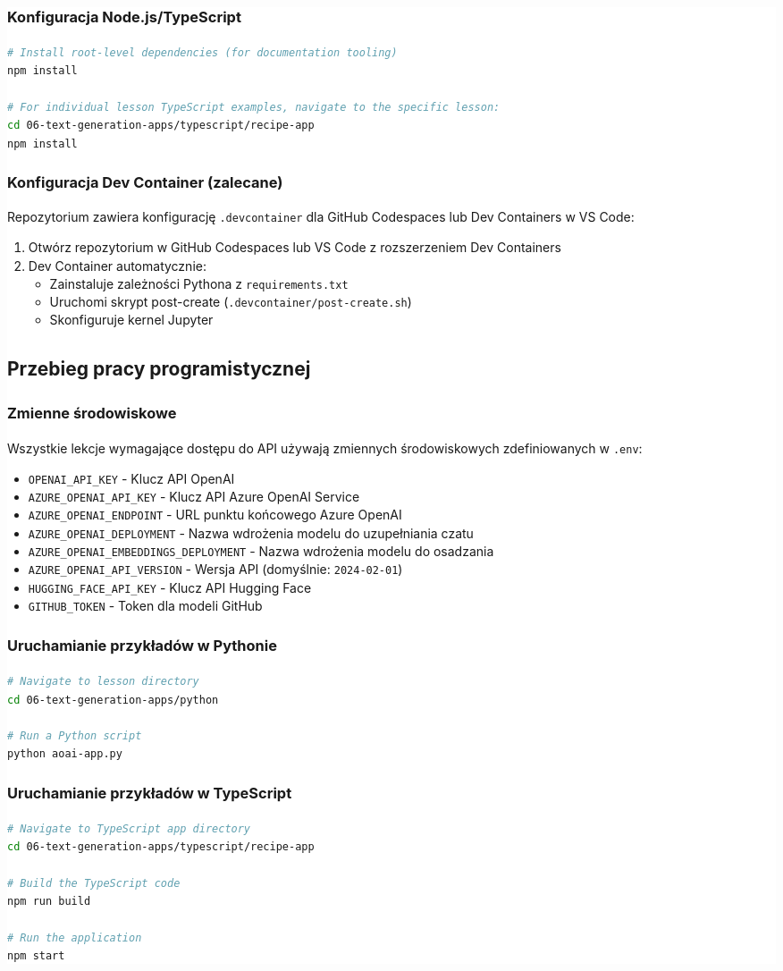 ### Konfiguracja Node.js/TypeScript

```bash
# Install root-level dependencies (for documentation tooling)
npm install

# For individual lesson TypeScript examples, navigate to the specific lesson:
cd 06-text-generation-apps/typescript/recipe-app
npm install
```

### Konfiguracja Dev Container (zalecane)

Repozytorium zawiera konfigurację `.devcontainer` dla GitHub Codespaces lub Dev Containers w VS Code:

1. Otwórz repozytorium w GitHub Codespaces lub VS Code z rozszerzeniem Dev Containers
2. Dev Container automatycznie:
   - Zainstaluje zależności Pythona z `requirements.txt`
   - Uruchomi skrypt post-create (`.devcontainer/post-create.sh`)
   - Skonfiguruje kernel Jupyter

## Przebieg pracy programistycznej

### Zmienne środowiskowe

Wszystkie lekcje wymagające dostępu do API używają zmiennych środowiskowych zdefiniowanych w `.env`:

- `OPENAI_API_KEY` - Klucz API OpenAI
- `AZURE_OPENAI_API_KEY` - Klucz API Azure OpenAI Service
- `AZURE_OPENAI_ENDPOINT` - URL punktu końcowego Azure OpenAI
- `AZURE_OPENAI_DEPLOYMENT` - Nazwa wdrożenia modelu do uzupełniania czatu
- `AZURE_OPENAI_EMBEDDINGS_DEPLOYMENT` - Nazwa wdrożenia modelu do osadzania
- `AZURE_OPENAI_API_VERSION` - Wersja API (domyślnie: `2024-02-01`)
- `HUGGING_FACE_API_KEY` - Klucz API Hugging Face
- `GITHUB_TOKEN` - Token dla modeli GitHub

### Uruchamianie przykładów w Pythonie

```bash
# Navigate to lesson directory
cd 06-text-generation-apps/python

# Run a Python script
python aoai-app.py
```

### Uruchamianie przykładów w TypeScript

```bash
# Navigate to TypeScript app directory
cd 06-text-generation-apps/typescript/recipe-app

# Build the TypeScript code
npm run build

# Run the application
npm start
```
